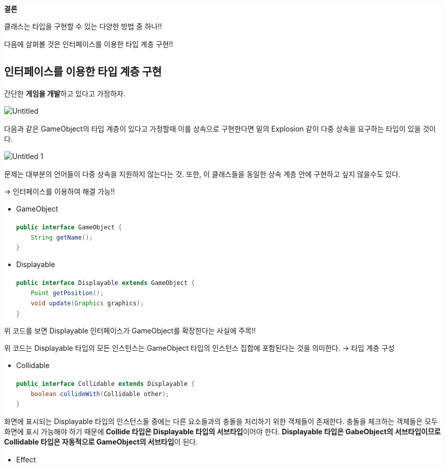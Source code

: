 **결론**

클래스는 타입을 구현할 수 있는 다양한 방법 중 하나!!

다음에 살펴볼 것은 인터페이스를 이용한 타입 계층 구현!!

## 인터페이스를 이용한 타입 계층 구현

간단한 **게임을 개발**하고 있다고 가정하자. 



<img width="703" alt="Untitled" src="https://github.com/HJC96/Obejct/assets/87226129/0868d2f0-2888-445f-ae76-5b636ef950be">

다음과 같은 GameObject의 타입 계층이 있다고 가정할때 이를 상속으로 구현한다면 밑의 Explosion 같이 다중 상속을 요구하는 타입이 있을 것이다.

<img width="638" alt="Untitled 1" src="https://github.com/HJC96/Obejct/assets/87226129/8320bdb5-96f3-41f8-b46a-bf3753d567eb">



문제는 대부분의 언어들이 다중 상속을 지원하지 않는다는 것. 또한, 이 클래스들을 동일한 상속 계층 안에 구현하고 싶지 않을수도 있다.

→ 인터페이스를 이용하여 해결 가능!!

- GameObject
    
    ```java
    public interface GameObject {
        String getName();
    }
    ```
    
- Displayable
    
    ```java
    public interface Displayable extends GameObject {
        Point getPosition();
        void update(Graphics graphics);
    }
    ```
    

위 코드를 보면 Displayable 인터페이스가 GameObject를 확장한다는 사실에 주목!! 

위 코드는 Displayable 타입의 모든 인스턴스는 GameObject 타입의 인스턴스 집합에 포함된다는 것을 의미한다. → 타입 계층 구성

- Collidable
    
    ```java
    public interface Collidable extends Displayable {
        boolean collideWith(Collidable other);
    }
    ```
    

화면에 표시되는 Displayable 타입의 인스턴스들 중에는 다른 요소들과의 충돌을 처리하기 위한 객체들이 존재한다. 충돌을 체크하는 객체들은 모두 화면에 표시 가능해야 하기 때문에 **Collide 타입은 Displayable 타입의 서브타입**이어야 한다. **Displayable 타입은 GabeObject의 서브타입이므로 Collidable 타입은 자동적으로 GameObject의 서브타입**이 된다.

- Effect
    